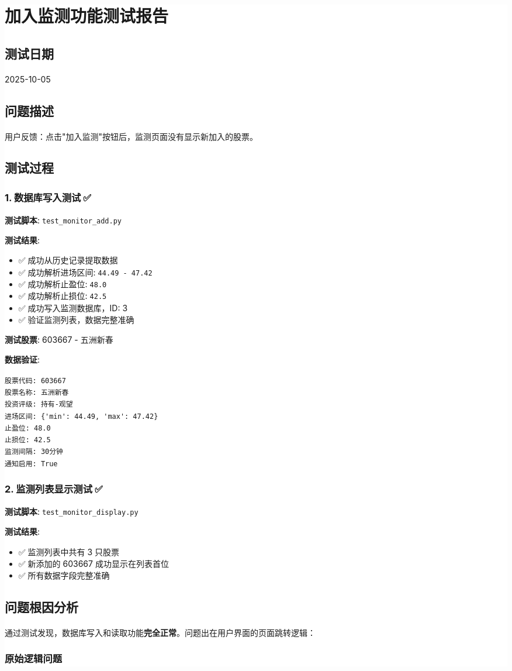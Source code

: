 # 加入监测功能测试报告

## 测试日期
2025-10-05

## 问题描述
用户反馈：点击"加入监测"按钮后，监测页面没有显示新加入的股票。

## 测试过程

### 1. 数据库写入测试 ✅

**测试脚本**: `test_monitor_add.py`

**测试结果**: 
- ✅ 成功从历史记录提取数据
- ✅ 成功解析进场区间: `44.49 - 47.42`
- ✅ 成功解析止盈位: `48.0`
- ✅ 成功解析止损位: `42.5`
- ✅ 成功写入监测数据库，ID: 3
- ✅ 验证监测列表，数据完整准确

**测试股票**: 603667 - 五洲新春

**数据验证**:
```
股票代码: 603667
股票名称: 五洲新春
投资评级: 持有-观望
进场区间: {'min': 44.49, 'max': 47.42}
止盈位: 48.0
止损位: 42.5
监测间隔: 30分钟
通知启用: True
```

### 2. 监测列表显示测试 ✅

**测试脚本**: `test_monitor_display.py`

**测试结果**:
- ✅ 监测列表中共有 3 只股票
- ✅ 新添加的 603667 成功显示在列表首位
- ✅ 所有数据字段完整准确

## 问题根因分析

通过测试发现，数据库写入和读取功能**完全正常**。问题出在用户界面的页面跳转逻辑：

### 原始逻辑问题
